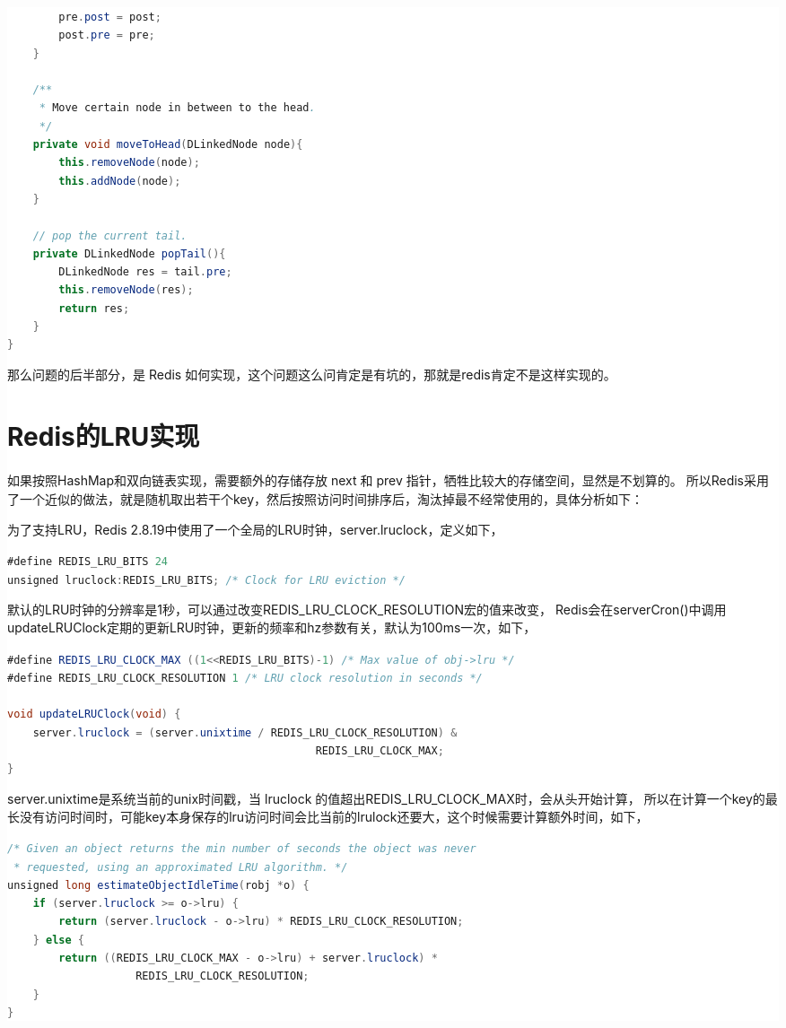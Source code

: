```java
        pre.post = post;
        post.pre = pre;
    }

    /**
     * Move certain node in between to the head.
     */
    private void moveToHead(DLinkedNode node){
        this.removeNode(node);
        this.addNode(node);
    }

    // pop the current tail.
    private DLinkedNode popTail(){
        DLinkedNode res = tail.pre;
        this.removeNode(res);
        return res;
    }
}
```

那么问题的后半部分，是 Redis 如何实现，这个问题这么问肯定是有坑的，那就是redis肯定不是这样实现的。

# Redis的LRU实现

如果按照HashMap和双向链表实现，需要额外的存储存放 next 和 prev 指针，牺牲比较大的存储空间，显然是不划算的。
所以Redis采用了一个近似的做法，就是随机取出若干个key，然后按照访问时间排序后，淘汰掉最不经常使用的，具体分析如下：

为了支持LRU，Redis 2.8.19中使用了一个全局的LRU时钟，server.lruclock，定义如下，
```java
#define REDIS_LRU_BITS 24
unsigned lruclock:REDIS_LRU_BITS; /* Clock for LRU eviction */
```
默认的LRU时钟的分辨率是1秒，可以通过改变REDIS_LRU_CLOCK_RESOLUTION宏的值来改变，
Redis会在serverCron()中调用updateLRUClock定期的更新LRU时钟，更新的频率和hz参数有关，默认为100ms一次，如下，
```java
#define REDIS_LRU_CLOCK_MAX ((1<<REDIS_LRU_BITS)-1) /* Max value of obj->lru */
#define REDIS_LRU_CLOCK_RESOLUTION 1 /* LRU clock resolution in seconds */

void updateLRUClock(void) {
    server.lruclock = (server.unixtime / REDIS_LRU_CLOCK_RESOLUTION) &
                                                REDIS_LRU_CLOCK_MAX;
}
```

server.unixtime是系统当前的unix时间戳，当 lruclock 的值超出REDIS_LRU_CLOCK_MAX时，会从头开始计算，
所以在计算一个key的最长没有访问时间时，可能key本身保存的lru访问时间会比当前的lrulock还要大，这个时候需要计算额外时间，如下，
```java
/* Given an object returns the min number of seconds the object was never
 * requested, using an approximated LRU algorithm. */
unsigned long estimateObjectIdleTime(robj *o) {
    if (server.lruclock >= o->lru) {
        return (server.lruclock - o->lru) * REDIS_LRU_CLOCK_RESOLUTION;
    } else {
        return ((REDIS_LRU_CLOCK_MAX - o->lru) + server.lruclock) *
                    REDIS_LRU_CLOCK_RESOLUTION;
    }
}

```
